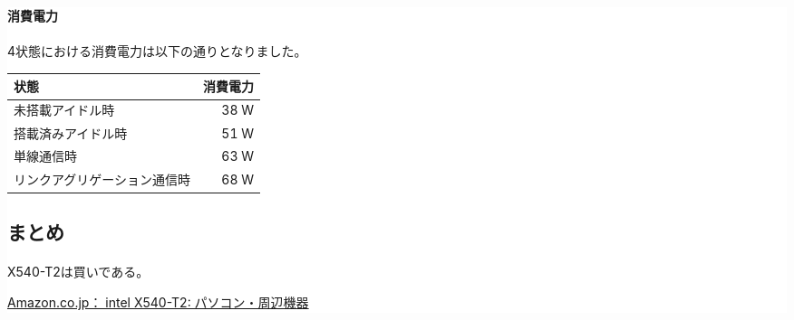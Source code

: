 
#### 消費電力

4状態における消費電力は以下の通りとなりました。


|状態|消費電力
|:---|----:
| 未搭載アイドル時| 38 W
| 搭載済みアイドル時 | 51 W
| 単線通信時 | 63 W 
| リンクアグリゲーション通信時 | 68 W


## まとめ
X540-T2は買いである。

[Amazon.co.jp： intel X540-T2: パソコン・周辺機器](https://www.amazon.co.jp/intel-X540T2-X540-T2/dp/B0077CS9UM/ref=sr_1_1?ie=UTF8&qid=1467713812&sr=8-1&tag=mzyy-22)

